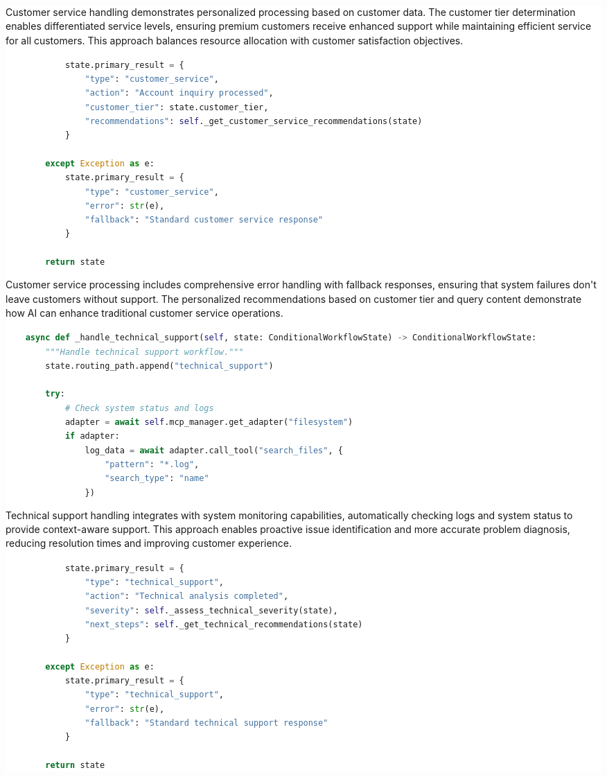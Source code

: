 Customer service handling demonstrates personalized processing based on customer data. The customer tier determination enables differentiated service levels, ensuring premium customers receive enhanced support while maintaining efficient service for all customers. This approach balances resource allocation with customer satisfaction objectives.

```python
            state.primary_result = {
                "type": "customer_service",
                "action": "Account inquiry processed",
                "customer_tier": state.customer_tier,
                "recommendations": self._get_customer_service_recommendations(state)
            }

        except Exception as e:
            state.primary_result = {
                "type": "customer_service",
                "error": str(e),
                "fallback": "Standard customer service response"
            }

        return state
```

Customer service processing includes comprehensive error handling with fallback responses, ensuring that system failures don't leave customers without support. The personalized recommendations based on customer tier and query content demonstrate how AI can enhance traditional customer service operations.

```python
    async def _handle_technical_support(self, state: ConditionalWorkflowState) -> ConditionalWorkflowState:
        """Handle technical support workflow."""
        state.routing_path.append("technical_support")

        try:
            # Check system status and logs
            adapter = await self.mcp_manager.get_adapter("filesystem")
            if adapter:
                log_data = await adapter.call_tool("search_files", {
                    "pattern": "*.log",
                    "search_type": "name"
                })
```

Technical support handling integrates with system monitoring capabilities, automatically checking logs and system status to provide context-aware support. This approach enables proactive issue identification and more accurate problem diagnosis, reducing resolution times and improving customer experience.

```python
            state.primary_result = {
                "type": "technical_support",
                "action": "Technical analysis completed",
                "severity": self._assess_technical_severity(state),
                "next_steps": self._get_technical_recommendations(state)
            }

        except Exception as e:
            state.primary_result = {
                "type": "technical_support",
                "error": str(e),
                "fallback": "Standard technical support response"
            }

        return state
```
